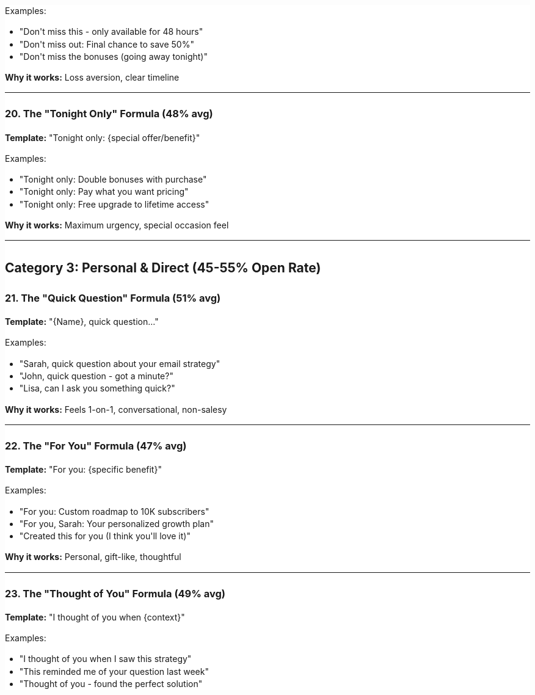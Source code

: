 Examples:
- "Don't miss this - only available for 48 hours"
- "Don't miss out: Final chance to save 50%"
- "Don't miss the bonuses (going away tonight)"

**Why it works:** Loss aversion, clear timeline

---

### 20. The "Tonight Only" Formula (48% avg)
**Template:** "Tonight only: {special offer/benefit}"

Examples:
- "Tonight only: Double bonuses with purchase"
- "Tonight only: Pay what you want pricing"
- "Tonight only: Free upgrade to lifetime access"

**Why it works:** Maximum urgency, special occasion feel

---

## Category 3: Personal & Direct (45-55% Open Rate)

### 21. The "Quick Question" Formula (51% avg)
**Template:** "{Name}, quick question..."

Examples:
- "Sarah, quick question about your email strategy"
- "John, quick question - got a minute?"
- "Lisa, can I ask you something quick?"

**Why it works:** Feels 1-on-1, conversational, non-salesy

---

### 22. The "For You" Formula (47% avg)
**Template:** "For you: {specific benefit}"

Examples:
- "For you: Custom roadmap to 10K subscribers"
- "For you, Sarah: Your personalized growth plan"
- "Created this for you (I think you'll love it)"

**Why it works:** Personal, gift-like, thoughtful

---

### 23. The "Thought of You" Formula (49% avg)
**Template:** "I thought of you when {context}"

Examples:
- "I thought of you when I saw this strategy"
- "This reminded me of your question last week"
- "Thought of you - found the perfect solution"
